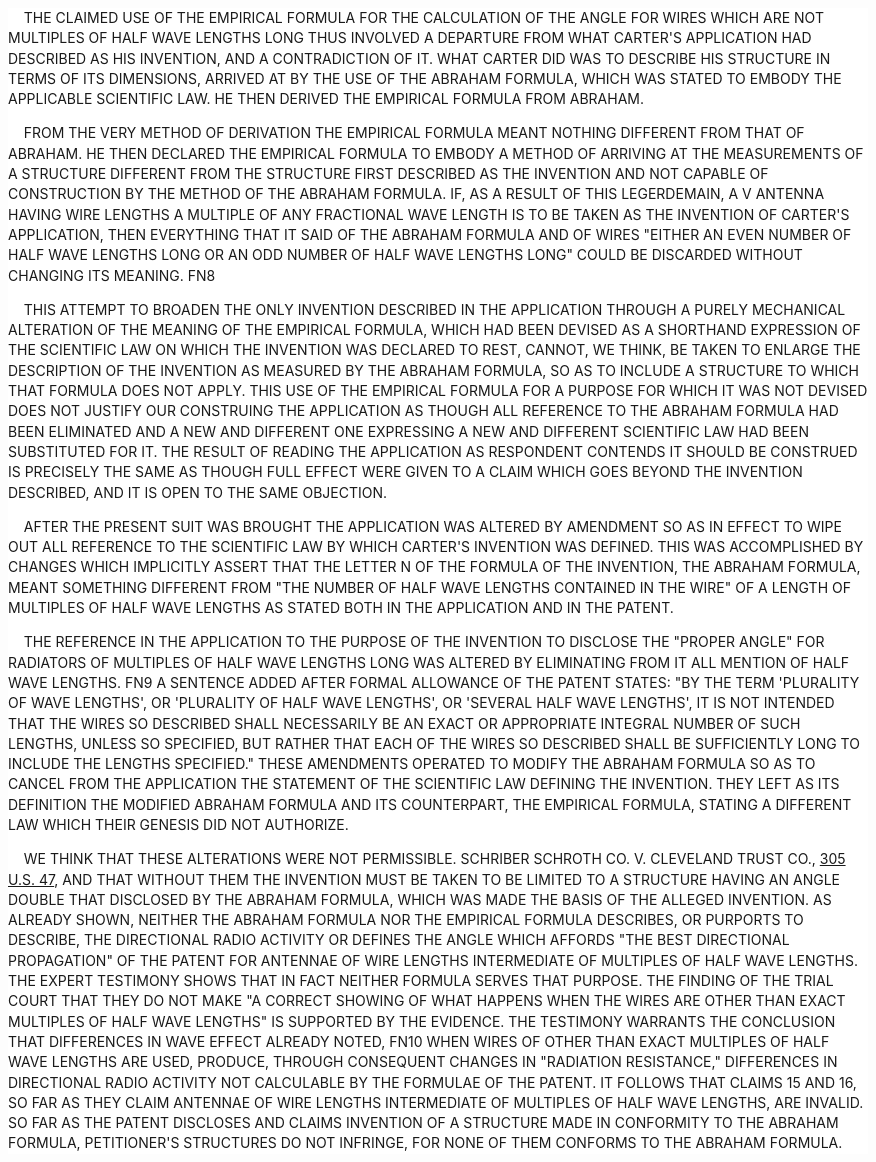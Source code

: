     THE CLAIMED USE OF THE EMPIRICAL FORMULA FOR THE CALCULATION OF THE ANGLE FOR WIRES WHICH ARE NOT MULTIPLES OF HALF WAVE LENGTHS LONG THUS INVOLVED A DEPARTURE FROM WHAT CARTER'S APPLICATION HAD DESCRIBED AS HIS INVENTION, AND A CONTRADICTION OF IT.  WHAT CARTER DID WAS TO DESCRIBE HIS STRUCTURE IN TERMS OF ITS DIMENSIONS, ARRIVED AT BY THE USE OF THE ABRAHAM FORMULA, WHICH WAS STATED TO EMBODY THE APPLICABLE SCIENTIFIC LAW.  HE THEN DERIVED THE EMPIRICAL FORMULA FROM ABRAHAM.

    FROM THE VERY METHOD OF DERIVATION THE EMPIRICAL FORMULA MEANT NOTHING DIFFERENT FROM THAT OF ABRAHAM.  HE THEN DECLARED THE EMPIRICAL FORMULA TO EMBODY A METHOD OF ARRIVING AT THE MEASUREMENTS OF A STRUCTURE DIFFERENT FROM THE STRUCTURE FIRST DESCRIBED AS THE INVENTION AND NOT CAPABLE OF CONSTRUCTION BY THE METHOD OF THE ABRAHAM FORMULA.  IF, AS A RESULT OF THIS LEGERDEMAIN, A V ANTENNA HAVING WIRE LENGTHS A MULTIPLE OF ANY FRACTIONAL WAVE LENGTH IS TO BE TAKEN AS THE INVENTION OF CARTER'S APPLICATION, THEN EVERYTHING THAT IT SAID OF THE ABRAHAM FORMULA AND OF WIRES "EITHER AN EVEN NUMBER OF HALF WAVE LENGTHS LONG OR AN ODD NUMBER OF HALF WAVE LENGTHS LONG" COULD BE DISCARDED WITHOUT CHANGING ITS MEANING.  FN8

    THIS ATTEMPT TO BROADEN THE ONLY INVENTION DESCRIBED IN THE APPLICATION THROUGH A PURELY MECHANICAL ALTERATION OF THE MEANING OF THE EMPIRICAL FORMULA, WHICH HAD BEEN DEVISED AS A SHORTHAND EXPRESSION OF THE SCIENTIFIC LAW ON WHICH THE INVENTION WAS DECLARED TO REST, CANNOT, WE THINK, BE TAKEN TO ENLARGE THE DESCRIPTION OF THE INVENTION AS MEASURED BY THE ABRAHAM FORMULA, SO AS TO INCLUDE A STRUCTURE TO WHICH THAT FORMULA DOES NOT APPLY.  THIS USE OF THE EMPIRICAL FORMULA FOR A PURPOSE FOR WHICH IT WAS NOT DEVISED DOES NOT JUSTIFY OUR CONSTRUING THE APPLICATION AS THOUGH ALL REFERENCE TO THE ABRAHAM FORMULA HAD BEEN ELIMINATED AND A NEW AND DIFFERENT ONE EXPRESSING A NEW AND DIFFERENT SCIENTIFIC LAW HAD BEEN SUBSTITUTED FOR IT.  THE RESULT OF READING THE APPLICATION AS RESPONDENT CONTENDS IT SHOULD BE CONSTRUED IS PRECISELY THE SAME AS THOUGH FULL EFFECT WERE GIVEN TO A CLAIM WHICH GOES BEYOND THE INVENTION DESCRIBED, AND IT IS OPEN TO THE SAME OBJECTION.

    AFTER THE PRESENT SUIT WAS BROUGHT THE APPLICATION WAS ALTERED BY AMENDMENT SO AS IN EFFECT TO WIPE OUT ALL REFERENCE TO THE SCIENTIFIC LAW BY WHICH CARTER'S INVENTION WAS DEFINED.  THIS WAS ACCOMPLISHED BY CHANGES WHICH IMPLICITLY ASSERT THAT THE LETTER N OF THE FORMULA OF THE INVENTION, THE ABRAHAM FORMULA, MEANT SOMETHING DIFFERENT FROM "THE NUMBER OF HALF WAVE LENGTHS CONTAINED IN THE WIRE" OF A LENGTH OF MULTIPLES OF HALF WAVE LENGTHS AS STATED BOTH IN THE APPLICATION AND IN THE PATENT.

    THE REFERENCE IN THE APPLICATION TO THE PURPOSE OF THE INVENTION TO DISCLOSE THE "PROPER ANGLE" FOR RADIATORS OF MULTIPLES OF HALF WAVE LENGTHS LONG WAS ALTERED BY ELIMINATING FROM IT ALL MENTION OF HALF WAVE LENGTHS.  FN9  A SENTENCE ADDED AFTER FORMAL ALLOWANCE OF THE PATENT STATES: "BY THE TERM 'PLURALITY OF WAVE LENGTHS', OR 'PLURALITY OF HALF WAVE LENGTHS', OR 'SEVERAL HALF WAVE LENGTHS', IT IS NOT INTENDED THAT THE WIRES SO DESCRIBED SHALL NECESSARILY BE AN EXACT OR APPROPRIATE INTEGRAL NUMBER OF SUCH LENGTHS, UNLESS SO SPECIFIED, BUT RATHER THAT EACH OF THE WIRES SO DESCRIBED SHALL BE SUFFICIENTLY LONG TO INCLUDE THE LENGTHS SPECIFIED."  THESE AMENDMENTS OPERATED TO MODIFY THE ABRAHAM FORMULA SO AS TO CANCEL FROM THE APPLICATION THE STATEMENT OF THE SCIENTIFIC LAW DEFINING THE INVENTION.  THEY LEFT AS ITS DEFINITION THE MODIFIED ABRAHAM FORMULA AND ITS COUNTERPART, THE EMPIRICAL FORMULA, STATING A DIFFERENT LAW WHICH THEIR GENESIS DID NOT AUTHORIZE.

    WE THINK THAT THESE ALTERATIONS WERE NOT PERMISSIBLE.  SCHRIBER SCHROTH CO. V. CLEVELAND TRUST CO., [305 U.S. 47][/us/courts/scotus/usReporter/305/47], AND THAT WITHOUT THEM THE INVENTION MUST BE TAKEN TO BE LIMITED TO A STRUCTURE HAVING AN ANGLE DOUBLE THAT DISCLOSED BY THE ABRAHAM FORMULA, WHICH WAS MADE THE BASIS OF THE ALLEGED INVENTION.  AS ALREADY SHOWN, NEITHER THE ABRAHAM FORMULA NOR THE EMPIRICAL FORMULA DESCRIBES, OR PURPORTS TO DESCRIBE, THE DIRECTIONAL RADIO ACTIVITY OR DEFINES THE ANGLE WHICH AFFORDS "THE BEST DIRECTIONAL PROPAGATION" OF THE PATENT FOR ANTENNAE OF WIRE LENGTHS INTERMEDIATE OF MULTIPLES OF HALF WAVE LENGTHS.  THE EXPERT TESTIMONY SHOWS THAT IN FACT NEITHER FORMULA SERVES THAT PURPOSE.  THE FINDING OF THE TRIAL COURT THAT THEY DO NOT MAKE "A CORRECT SHOWING OF WHAT HAPPENS WHEN THE WIRES ARE OTHER THAN EXACT MULTIPLES OF HALF WAVE LENGTHS" IS SUPPORTED BY THE EVIDENCE.  THE TESTIMONY WARRANTS THE CONCLUSION THAT DIFFERENCES IN WAVE EFFECT ALREADY NOTED, FN10  WHEN WIRES OF OTHER THAN EXACT MULTIPLES OF HALF WAVE LENGTHS ARE USED, PRODUCE, THROUGH CONSEQUENT CHANGES IN "RADIATION RESISTANCE," DIFFERENCES IN DIRECTIONAL RADIO ACTIVITY NOT CALCULABLE BY THE FORMULAE OF THE PATENT.  IT FOLLOWS THAT CLAIMS 15 AND 16, SO FAR AS THEY CLAIM ANTENNAE OF WIRE LENGTHS INTERMEDIATE OF MULTIPLES OF HALF WAVE LENGTHS, ARE INVALID.  SO FAR AS THE PATENT DISCLOSES AND CLAIMS INVENTION OF A STRUCTURE MADE IN CONFORMITY TO THE ABRAHAM FORMULA, PETITIONER'S STRUCTURES DO NOT INFRINGE, FOR NONE OF THEM CONFORMS TO THE ABRAHAM FORMULA.


[/us/courts/scotus/usReporter/306/86]: https://publicdocs.github.io/go/links?ns=uslm-x&ref=%2Fus%2Fcourts%2Fscotus%2FusReporter%2F306%2F86
[/us/courts/scotus/usReporter/305/582]: https://publicdocs.github.io/go/links?ns=uslm-x&ref=%2Fus%2Fcourts%2Fscotus%2FusReporter%2F305%2F582
[/us/courts/scotus/usReporter/305/582]: https://publicdocs.github.io/go/links?ns=uslm-x&ref=%2Fus%2Fcourts%2Fscotus%2FusReporter%2F305%2F582
[/us/courts/scotus/usReporter/189/8]: https://publicdocs.github.io/go/links?ns=uslm-x&ref=%2Fus%2Fcourts%2Fscotus%2FusReporter%2F189%2F8
[/us/courts/scotus/usReporter/198/399]: https://publicdocs.github.io/go/links?ns=uslm-x&ref=%2Fus%2Fcourts%2Fscotus%2FusReporter%2F198%2F399
[/us/courts/scotus/usReporter/305/47]: https://publicdocs.github.io/go/links?ns=uslm-x&ref=%2Fus%2Fcourts%2Fscotus%2FusReporter%2F305%2F47
[/us/courts/scotus/usReporter/304/364]: https://publicdocs.github.io/go/links?ns=uslm-x&ref=%2Fus%2Fcourts%2Fscotus%2FusReporter%2F304%2F364